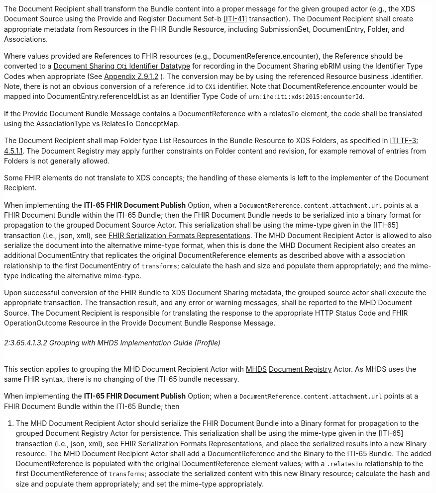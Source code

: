 The Document Recipient shall transform the Bundle content into a proper message for the given grouped actor (e.g., the XDS Document Source using the Provide and Register Document Set-b [\[ITI-41\]](https://profiles.ihe.net/ITI/TF/Volume2/ITI-41.html) transaction). The Document Recipient shall create appropriate metadata from Resources in the FHIR Bundle Resource, including SubmissionSet, DocumentEntry, Folder, and Associations. 

Where values provided are References to FHIR resources (e.g., DocumentReference.encounter), the Reference should be converted to a [Document Sharing `CXi` Identifier Datatype](https://profiles.ihe.net/ITI/TF/Volume3/ch-4.2.html#4.2.3.1.7) for recording in the Document Sharing ebRIM using the Identifier Type Codes when appropriate (See [Appendix Z.9.1.2](https://profiles.ihe.net/ITI/TF/Volume2/ch-Z.html#z.9.1.2-xds-cxi-mapped-to-fhir-identifier-type) ). The conversion may be by using the referenced Resource business .identifier. Note, there is not an obvious conversion of a reference .id to `CXi` identifier. Note that DocumentReference.encounter would be mapped into DocumentEntry.referenceIdList as an Identifier Type Code of `urn:ihe:iti:xds:2015:encounterId`.

If the Provide Document Bundle Message contains a DocumentReference with a relatesTo element, the code shall be translated using the [AssociationType vs RelatesTo ConceptMap](ConceptMap-AssociationTypeVsRelatesTo.html).

The Document Recipient shall map Folder type List Resources in the Bundle Resource to XDS Folders, as specified in [ITI TF-3: 4.5.1.1](32_fhir_maps.html#folder). The Document Registry may apply further constraints on Folder content and revision, for example removal of entries from Folders is not generally allowed.

Some FHIR elements do not translate to XDS concepts; the handling of these elements is left to the implementer of the Document Recipient. 

When implementing the **ITI-65 FHIR Document Publish** Option, when a `DocumentReference.content.attachment.url` points at a FHIR Document Bundle within the ITI-65 Bundle; then the FHIR Document Bundle needs to be serialized into a binary format for propagation to the grouped Document Source Actor. This serialization shall be using the mime-type given in the [ITI-65] transaction (i.e., json, xml), see [FHIR Serialization Formats Representations](http://hl7.org/fhir/R4/formats.html#wire). The MHD Document Recipient Actor is allowed to also serialize the document into the alternative mime-type format, when this is done the MHD Document Recipient also creates an additional DocumentEntry that replicates the original DocumentReference elements as described above with a association relationship to the first DocumentEntry of `transforms`; calculate the hash and size and populate them appropriately; and the mime-type indicating the alternative mime-type.

Upon successful conversion of the FHIR Bundle to XDS Document Sharing metadata, the grouped source actor shall execute the appropriate transaction. The transaction result, and any error or warning messages, shall be reported to the MHD Document Source. The Document Recipient is responsible for translating the response to the appropriate HTTP Status Code and FHIR OperationOutcome Resource in the Provide Document Bundle Response Message.

###### 2:3.65.4.1.3.2 Grouping with MHDS Implementation Guide (Profile)

This section applies to grouping the MHD Document Recipient Actor with [MHDS](https://profiles.ihe.net/ITI/MHDS) [Document Registry](https://profiles.ihe.net/ITI/MHDS/volume-1.html#150111-document-registry) Actor. As MHDS uses the same FHIR syntax, there is no changing of the ITI-65 bundle necessary.

When implementing the **ITI-65 FHIR Document Publish** Option; when a `DocumentReference.content.attachment.url` points at a FHIR Document Bundle within the ITI-65 Bundle; then 
1. The MHD Document Recipient Actor should serialize the FHIR Document Bundle into a Binary format for propagation to the grouped Document Registry Actor for persistence. This serialization shall be using the mime-type given in the [ITI-65] transaction (i.e., json, xml), see [FHIR Serialization Formats Representations](http://hl7.org/fhir/R4/formats.html#wire), and place the serialized results into a new Binary resource. The MHD Document Recipient Actor shall add a DocumentReference and the Binary to the ITI-65 Bundle. The added DocumentReference is populated with the original DocumentReference element values; with a `.relatesTo` relationship to the first DocumentReference of `transforms`; associate the serialized content with this new Binary resource; calculate the hash and size and populate them appropriately; and set the mime-type appropriately. 